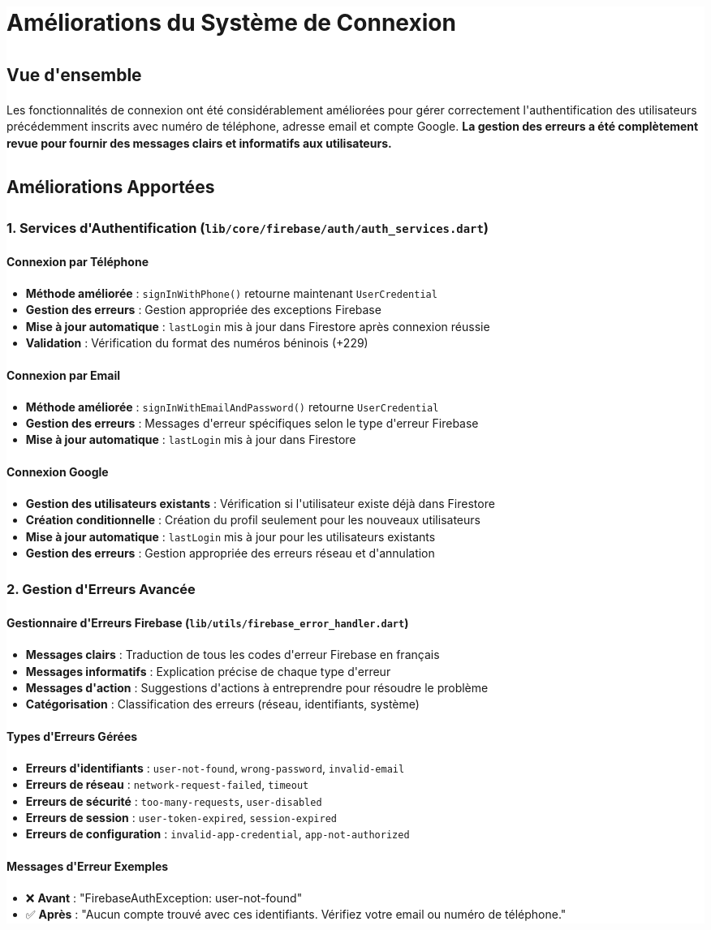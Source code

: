 # Améliorations du Système de Connexion

## Vue d'ensemble

Les fonctionnalités de connexion ont été considérablement améliorées pour gérer correctement l'authentification des utilisateurs précédemment inscrits avec numéro de téléphone, adresse email et compte Google. **La gestion des erreurs a été complètement revue pour fournir des messages clairs et informatifs aux utilisateurs.**

## Améliorations Apportées

### 1. Services d'Authentification (`lib/core/firebase/auth/auth_services.dart`)

#### Connexion par Téléphone
- **Méthode améliorée** : `signInWithPhone()` retourne maintenant `UserCredential`
- **Gestion des erreurs** : Gestion appropriée des exceptions Firebase
- **Mise à jour automatique** : `lastLogin` mis à jour dans Firestore après connexion réussie
- **Validation** : Vérification du format des numéros béninois (+229)

#### Connexion par Email
- **Méthode améliorée** : `signInWithEmailAndPassword()` retourne `UserCredential`
- **Gestion des erreurs** : Messages d'erreur spécifiques selon le type d'erreur Firebase
- **Mise à jour automatique** : `lastLogin` mis à jour dans Firestore

#### Connexion Google
- **Gestion des utilisateurs existants** : Vérification si l'utilisateur existe déjà dans Firestore
- **Création conditionnelle** : Création du profil seulement pour les nouveaux utilisateurs
- **Mise à jour automatique** : `lastLogin` mis à jour pour les utilisateurs existants
- **Gestion des erreurs** : Gestion appropriée des erreurs réseau et d'annulation

### 2. Gestion d'Erreurs Avancée

#### Gestionnaire d'Erreurs Firebase (`lib/utils/firebase_error_handler.dart`)
- **Messages clairs** : Traduction de tous les codes d'erreur Firebase en français
- **Messages informatifs** : Explication précise de chaque type d'erreur
- **Messages d'action** : Suggestions d'actions à entreprendre pour résoudre le problème
- **Catégorisation** : Classification des erreurs (réseau, identifiants, système)

#### Types d'Erreurs Gérées
- **Erreurs d'identifiants** : `user-not-found`, `wrong-password`, `invalid-email`
- **Erreurs de réseau** : `network-request-failed`, `timeout`
- **Erreurs de sécurité** : `too-many-requests`, `user-disabled`
- **Erreurs de session** : `user-token-expired`, `session-expired`
- **Erreurs de configuration** : `invalid-app-credential`, `app-not-authorized`

#### Messages d'Erreur Exemples
- ❌ **Avant** : "FirebaseAuthException: user-not-found"
- ✅ **Après** : "Aucun compte trouvé avec ces identifiants. Vérifiez votre email ou numéro de téléphone."
